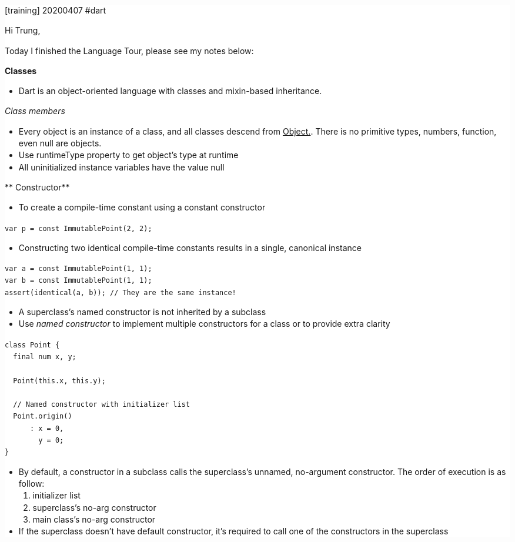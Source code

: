 [training] 20200407 #dart

Hi Trung,

Today I finished the Language Tour, please see my notes below:

**Classes**

* Dart is an object-oriented language with classes and mixin-based inheritance.

*Class members*

* Every object is an instance of a class, and all classes descend from  [Object.](https://api.dart.dev/stable/dart-core/Object-class.html). There is no primitive types, numbers, function, even null are objects.
* Use runtimeType property to get object’s type at runtime
* All uninitialized instance variables have the value null

** Constructor**

* To create a compile-time constant using a constant constructor

```
var p = const ImmutablePoint(2, 2);
```

* Constructing two identical compile-time constants results in a single, canonical instance

```
var a = const ImmutablePoint(1, 1);
var b = const ImmutablePoint(1, 1);
assert(identical(a, b)); // They are the same instance!
```

* A superclass’s named constructor is not inherited by a subclass
* Use _named constructor_ to implement multiple constructors for a class or to provide extra clarity

```
class Point {
  final num x, y;

  Point(this.x, this.y);
  
  // Named constructor with initializer list
  Point.origin()
      : x = 0,
        y = 0;
}
```

* By default, a constructor in a subclass calls the superclass’s unnamed, no-argument constructor. The order of execution is as follow:
	1. initializer list
	2. superclass’s no-arg constructor
	3. main class’s no-arg constructor
* If the superclass doesn’t have default constructor, it’s required to call one of the constructors in the superclass 
